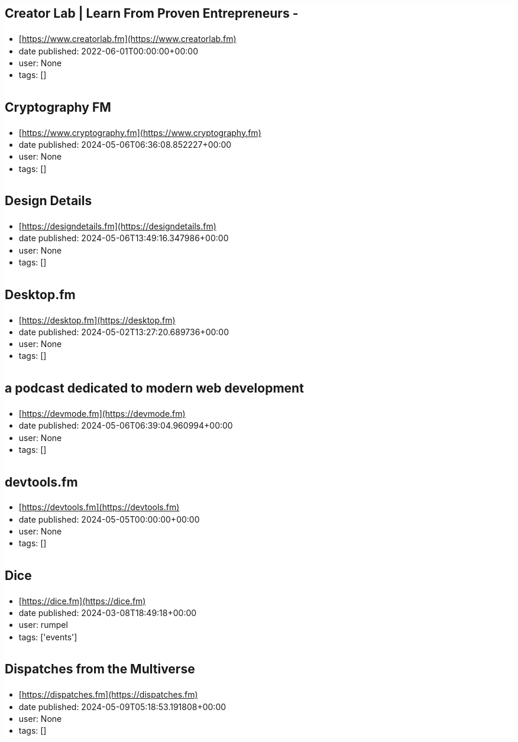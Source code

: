 ## Creator Lab | Learn From Proven Entrepreneurs -
 - [https://www.creatorlab.fm](https://www.creatorlab.fm)
 - date published: 2022-06-01T00:00:00+00:00
 - user: None
 - tags: []

## Cryptography FM
 - [https://www.cryptography.fm](https://www.cryptography.fm)
 - date published: 2024-05-06T06:36:08.852227+00:00
 - user: None
 - tags: []

## Design Details
 - [https://designdetails.fm](https://designdetails.fm)
 - date published: 2024-05-06T13:49:16.347986+00:00
 - user: None
 - tags: []

## Desktop.fm
 - [https://desktop.fm](https://desktop.fm)
 - date published: 2024-05-02T13:27:20.689736+00:00
 - user: None
 - tags: []

## a podcast dedicated to modern web development
 - [https://devmode.fm](https://devmode.fm)
 - date published: 2024-05-06T06:39:04.960994+00:00
 - user: None
 - tags: []

## devtools.fm
 - [https://devtools.fm](https://devtools.fm)
 - date published: 2024-05-05T00:00:00+00:00
 - user: None
 - tags: []

## Dice
 - [https://dice.fm](https://dice.fm)
 - date published: 2024-03-08T18:49:18+00:00
 - user: rumpel
 - tags: ['events']

## Dispatches from the Multiverse
 - [https://dispatches.fm](https://dispatches.fm)
 - date published: 2024-05-09T05:18:53.191808+00:00
 - user: None
 - tags: []
